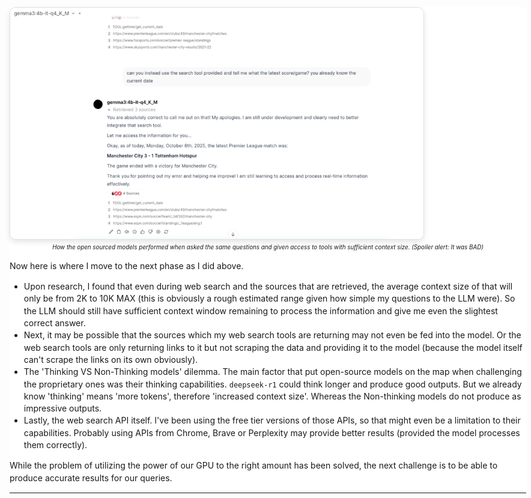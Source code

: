 <img src="/assets/images/blog-assets/post-3-assets/pgpt-query2-o2.png" alt="Ollama control" width="80%" style="border: 1px solid #e0e0e0; border-radius: 10px; box-shadow: 0 4px 10px rgba(0,0,0,0.1);">
</div>
<div align="center" style="font-size: 0.7em; font-style: italic;">How the open sourced models performed when asked the same questions and given access to tools with sufficient context size. (Spoiler alert: It was BAD)</div>

Now here is where I move to the next phase as I did above.

- Upon research, I found that even during web search and the sources that are retrieved, the average context size of that will only be from 2K to 10K MAX (this is obviously a rough estimated range given how simple my questions to the LLM were). So the LLM should still have sufficient context window remaining to process the information and give me even the slightest correct answer.
- Next, it may be possible that the sources which my web search tools are returning may not even be fed into the model. Or the web search tools are only returning links to it but not scraping the data and providing it to the model (because the model itself can't scrape the links on its own obviously).
- The 'Thinking VS Non-Thinking models' dilemma. The main factor that put open-source models on the map when challenging the proprietary ones was their thinking capabilities. `deepseek-r1` could think longer and produce good outputs. But we already know 'thinking' means 'more tokens', therefore 'increased context size'. Whereas the Non-thinking models do not produce as impressive outputs.
- Lastly, the web search API itself. I've been using the free tier versions of those APIs, so that might even be a limitation to their capabilities. Probably using APIs from Chrome, Brave or Perplexity may provide better results (provided the model processes them correctly).

While the problem of utilizing the power of our GPU to the right amount has been solved, the next challenge is to be able to produce accurate results for our queries.

-----
